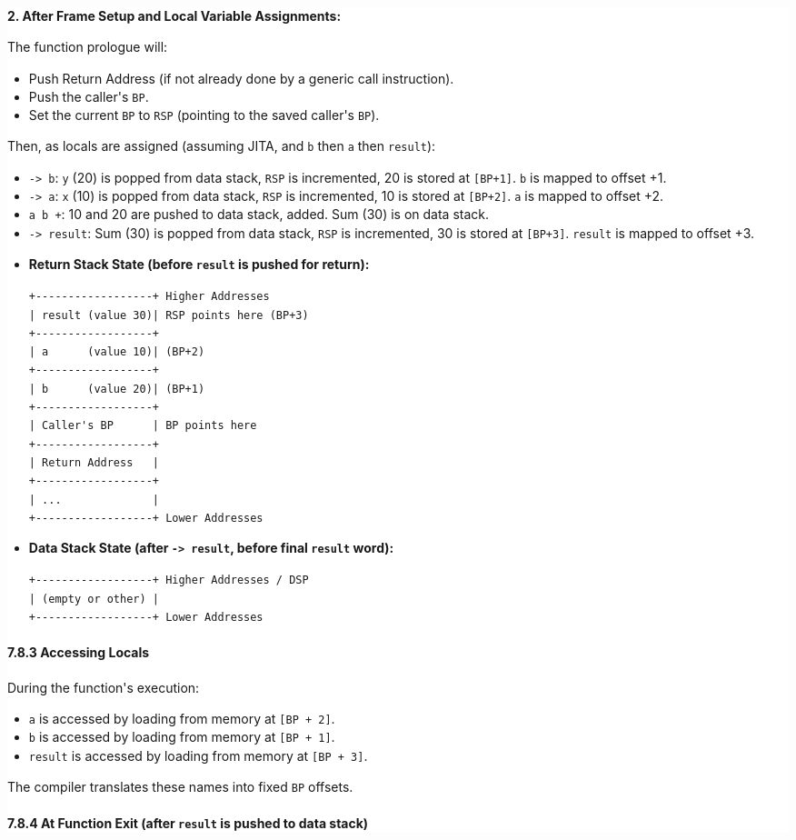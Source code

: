 **2. After Frame Setup and Local Variable Assignments:**

The function prologue will:
- Push Return Address (if not already done by a generic call instruction).
- Push the caller's `BP`.
- Set the current `BP` to `RSP` (pointing to the saved caller's `BP`).

Then, as locals are assigned (assuming JITA, and `b` then `a` then `result`):
- `-> b`: `y` (20) is popped from data stack, `RSP` is incremented, 20 is stored at `[BP+1]`. `b` is mapped to offset +1.
- `-> a`: `x` (10) is popped from data stack, `RSP` is incremented, 10 is stored at `[BP+2]`. `a` is mapped to offset +2.
- `a b +`: 10 and 20 are pushed to data stack, added. Sum (30) is on data stack.
- `-> result`: Sum (30) is popped from data stack, `RSP` is incremented, 30 is stored at `[BP+3]`. `result` is mapped to offset +3.

*   **Return Stack State (before `result` is pushed for return):**
    ```
    +------------------+ Higher Addresses
    | result (value 30)| RSP points here (BP+3)
    +------------------+
    | a      (value 10)| (BP+2)
    +------------------+
    | b      (value 20)| (BP+1)
    +------------------+
    | Caller's BP      | BP points here
    +------------------+
    | Return Address   |
    +------------------+
    | ...              |
    +------------------+ Lower Addresses
    ```
*   **Data Stack State (after `-> result`, before final `result` word):**
    ```
    +------------------+ Higher Addresses / DSP
    | (empty or other) |
    +------------------+ Lower Addresses
    ```

#### 7.8.3 Accessing Locals

During the function's execution:
- `a` is accessed by loading from memory at `[BP + 2]`.
- `b` is accessed by loading from memory at `[BP + 1]`.
- `result` is accessed by loading from memory at `[BP + 3]`.

The compiler translates these names into fixed `BP` offsets.

#### 7.8.4 At Function Exit (after `result` is pushed to data stack)
